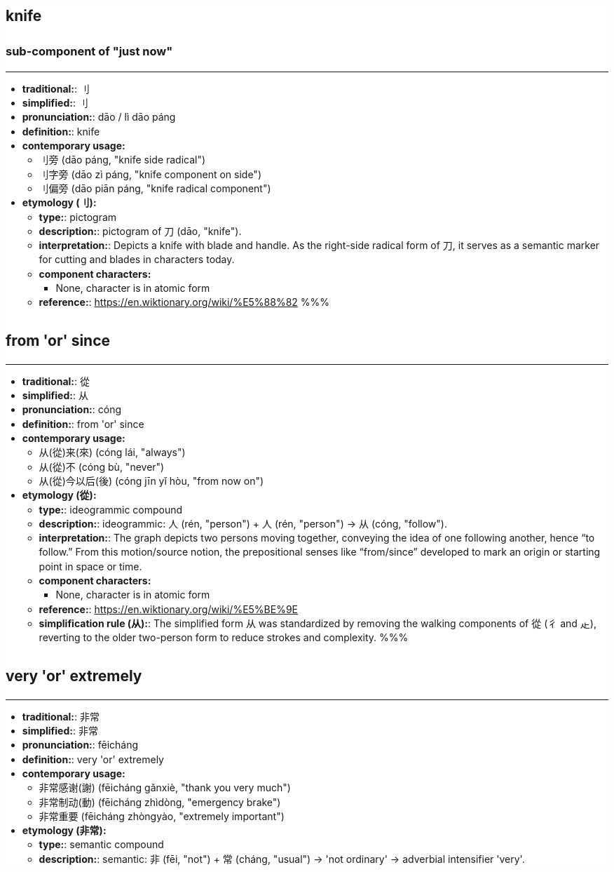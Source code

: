 
## knife
### sub-component of "just now"
---
- **traditional:**: 刂
- **simplified:**: 刂
- **pronunciation:**: dāo / lì dāo páng
- **definition:**: knife
- **contemporary usage:**
  - 刂旁 (dāo páng, "knife side radical")
  - 刂字旁 (dāo zì páng, "knife component on side")
  - 刂偏旁 (dāo piān páng, "knife radical component")
- **etymology (刂):**
  - **type:**: pictogram
  - **description:**: pictogram of 刀 (dāo, "knife").
  - **interpretation:**: Depicts a knife with blade and handle. As the right-side radical form of 刀, it serves as a semantic marker for cutting and blades in characters today.
  - **component characters:**
    - None, character is in atomic form
  - **reference:**: https://en.wiktionary.org/wiki/%E5%88%82
%%%


## from 'or' since
---
- **traditional:**: 從
- **simplified:**: 从
- **pronunciation:**: cóng
- **definition:**: from 'or' since
- **contemporary usage:**
  - 从(從)来(來) (cóng lái, "always")
  - 从(從)不 (cóng bù, "never")
  - 从(從)今以后(後) (cóng jīn yǐ hòu, "from now on")
- **etymology (從):**
  - **type:**: ideogrammic compound
  - **description:**: ideogrammic: 人 (rén, "person") + 人 (rén, "person") → 从 (cóng, "follow").
  - **interpretation:**: The graph depicts two persons moving together, conveying the idea of one following another, hence “to follow.” From this motion/source notion, the prepositional senses like “from/since” developed to mark an origin or starting point in space or time.
  - **component characters:**
    - None, character is in atomic form
  - **reference:**: https://en.wiktionary.org/wiki/%E5%BE%9E
  - **simplification rule (从):**: The simplified form 从 was standardized by removing the walking components of 從 (彳 and 龰), reverting to the older two-person form to reduce strokes and complexity.
%%%


## very 'or' extremely
---
- **traditional:**: 非常
- **simplified:**: 非常
- **pronunciation:**: fēicháng
- **definition:**: very 'or' extremely
- **contemporary usage:**
  - 非常感谢(謝) (fēicháng gǎnxiè, "thank you very much")
  - 非常制动(動) (fēicháng zhìdòng, "emergency brake")
  - 非常重要 (fēicháng zhòngyào, "extremely important")
- **etymology (非常):**
  - **type:**: semantic compound
  - **description:**: semantic: 非 (fēi, "not") + 常 (cháng, "usual") → 'not ordinary' → adverbial intensifier 'very'.